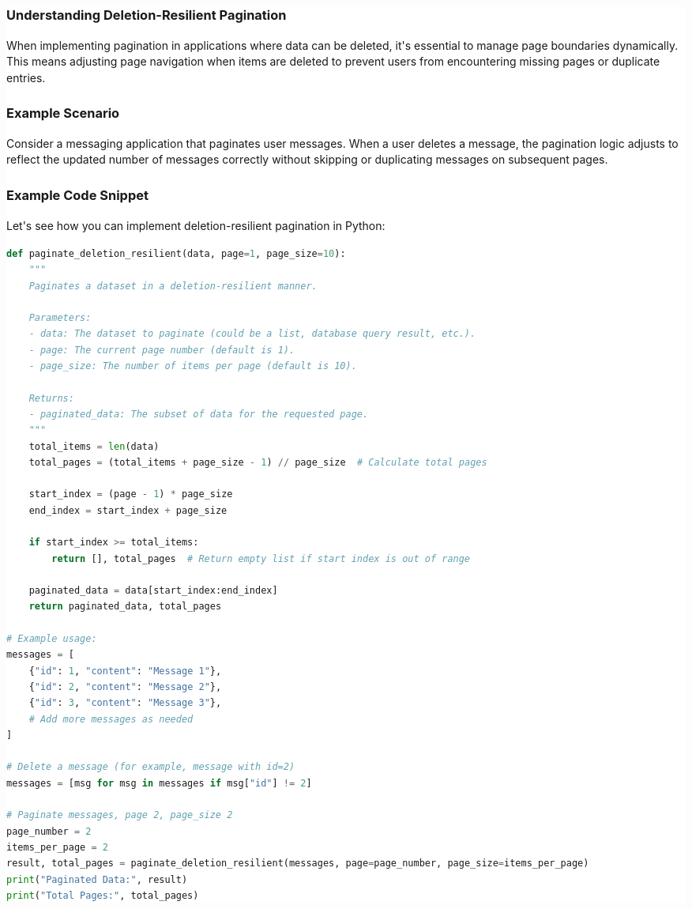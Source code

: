 ### Understanding Deletion-Resilient Pagination

When implementing pagination in applications where data can be deleted, it's essential to manage page boundaries dynamically. This means adjusting page navigation when items are deleted to prevent users from encountering missing pages or duplicate entries.

### Example Scenario

Consider a messaging application that paginates user messages. When a user deletes a message, the pagination logic adjusts to reflect the updated number of messages correctly without skipping or duplicating messages on subsequent pages.

### Example Code Snippet

Let's see how you can implement deletion-resilient pagination in Python:

```python
def paginate_deletion_resilient(data, page=1, page_size=10):
    """
    Paginates a dataset in a deletion-resilient manner.

    Parameters:
    - data: The dataset to paginate (could be a list, database query result, etc.).
    - page: The current page number (default is 1).
    - page_size: The number of items per page (default is 10).

    Returns:
    - paginated_data: The subset of data for the requested page.
    """
    total_items = len(data)
    total_pages = (total_items + page_size - 1) // page_size  # Calculate total pages

    start_index = (page - 1) * page_size
    end_index = start_index + page_size

    if start_index >= total_items:
        return [], total_pages  # Return empty list if start index is out of range

    paginated_data = data[start_index:end_index]
    return paginated_data, total_pages

# Example usage:
messages = [
    {"id": 1, "content": "Message 1"},
    {"id": 2, "content": "Message 2"},
    {"id": 3, "content": "Message 3"},
    # Add more messages as needed
]

# Delete a message (for example, message with id=2)
messages = [msg for msg in messages if msg["id"] != 2]

# Paginate messages, page 2, page_size 2
page_number = 2
items_per_page = 2
result, total_pages = paginate_deletion_resilient(messages, page=page_number, page_size=items_per_page)
print("Paginated Data:", result)
print("Total Pages:", total_pages)
```
